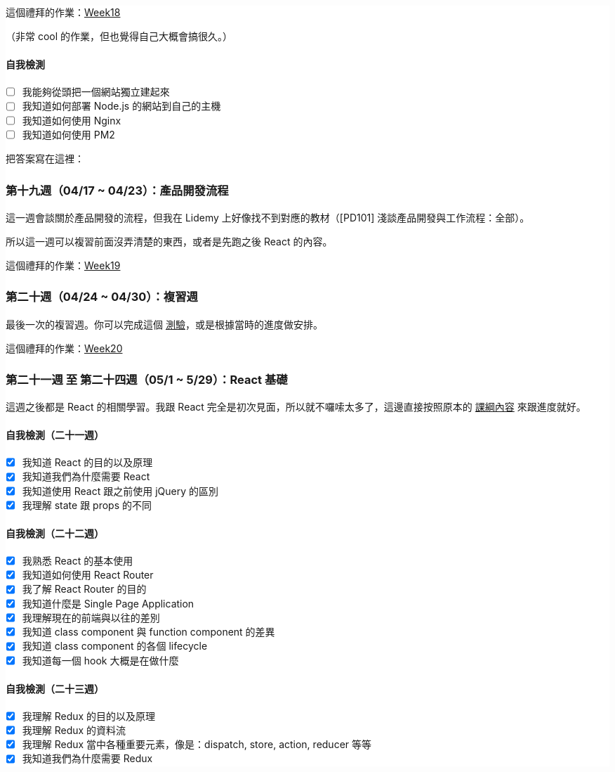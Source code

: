 這個禮拜的作業：[Week18](/homeworks/week18)

（非常 cool 的作業，但也覺得自己大概會搞很久。）

#### 自我檢測

- [ ] 我能夠從頭把一個網站獨立建起來
- [ ] 我知道如何部署 Node.js 的網站到自己的主機
- [ ] 我知道如何使用 Nginx
- [ ] 我知道如何使用 PM2

把答案寫在這裡：

### 第十九週（04/17 ~ 04/23）：產品開發流程

這一週會談關於產品開發的流程，但我在 Lidemy 上好像找不到對應的教材（[PD101] 淺談產品開發與工作流程：全部）。

所以這一週可以複習前面沒弄清楚的東西，或者是先跑之後 React 的內容。

這個禮拜的作業：[Week19](/homeworks/week19)

### 第二十週（04/24 ~ 04/30）：複習週

最後一次的複習週。你可以完成這個 [測驗](https://github.com/Lidemy/mentor-program-5th#%E7%AC%AC%E4%BA%8C%E5%8D%81%E9%80%B10823--0829%E8%A4%87%E7%BF%92%E9%80%B1)，或是根據當時的進度做安排。

這個禮拜的作業：[Week20](/homeworks/week20)

### 第二十一週 至 第二十四週（05/1 ~ 5/29）：React 基礎

這週之後都是 React 的相關學習。我跟 React 完全是初次見面，所以就不囉嗦太多了，這邊直接按照原本的 [課綱內容](https://github.com/Lidemy/mentor-program-5th#%E7%AC%AC%E4%BA%8C%E5%8D%81%E4%B8%80%E9%80%B10830--0905%E5%89%8D%E7%AB%AF%E6%A1%86%E6%9E%B6%E4%B8%80) 來跟進度就好。

#### 自我檢測（二十一週）

- [x] 我知道 React 的目的以及原理
- [x] 我知道我們為什麼需要 React
- [x] 我知道使用 React 跟之前使用 jQuery 的區別
- [x] 我理解 state 跟 props 的不同

#### 自我檢測（二十二週）

- [x] 我熟悉 React 的基本使用
- [x] 我知道如何使用 React Router
- [x] 我了解 React Router 的目的
- [x] 我知道什麼是 Single Page Application
- [x] 我理解現在的前端與以往的差別
- [x] 我知道 class component 與 function component 的差異
- [x] 我知道 class component 的各個 lifecycle
- [x] 我知道每一個 hook 大概是在做什麼

#### 自我檢測（二十三週）

- [x] 我理解 Redux 的目的以及原理
- [x] 我理解 Redux 的資料流
- [x] 我理解 Redux 當中各種重要元素，像是：dispatch, store, action, reducer 等等
- [x] 我知道我們為什麼需要 Redux

